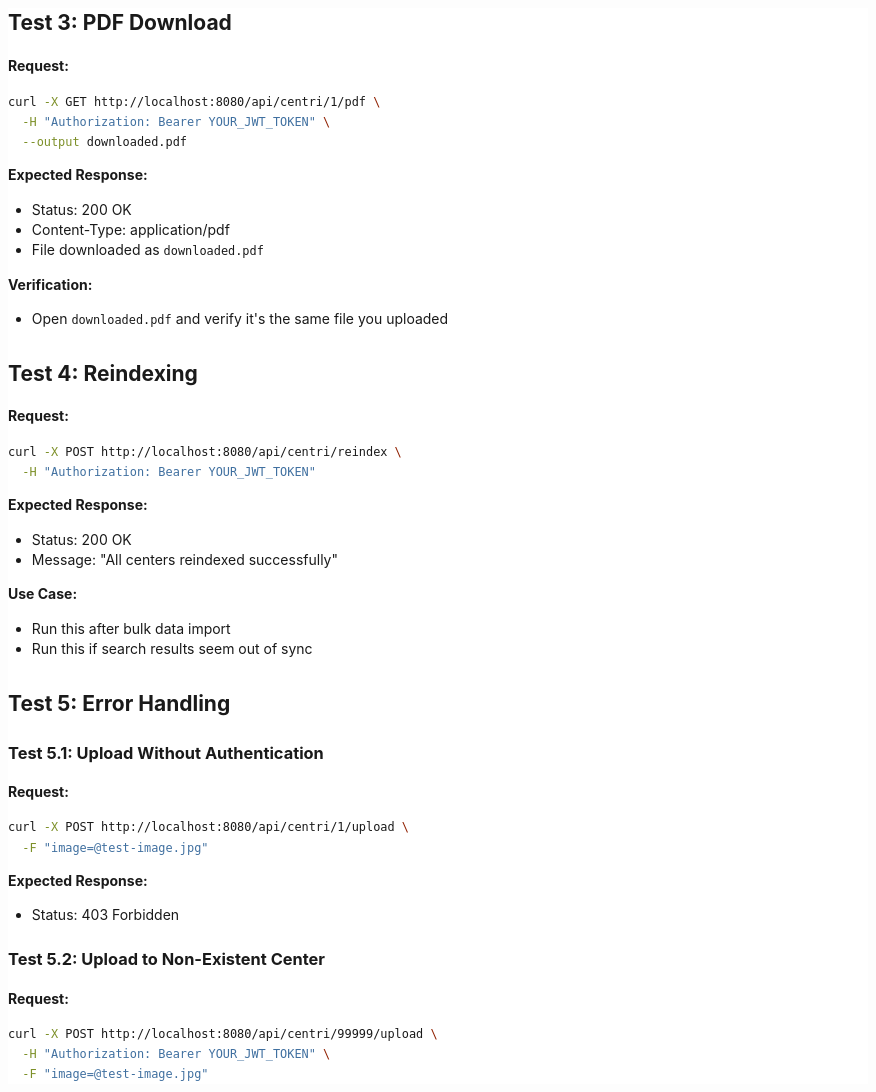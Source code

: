 ## Test 3: PDF Download

**Request:**
```bash
curl -X GET http://localhost:8080/api/centri/1/pdf \
  -H "Authorization: Bearer YOUR_JWT_TOKEN" \
  --output downloaded.pdf
```

**Expected Response:**
- Status: 200 OK
- Content-Type: application/pdf
- File downloaded as `downloaded.pdf`

**Verification:**
- Open `downloaded.pdf` and verify it's the same file you uploaded

## Test 4: Reindexing

**Request:**
```bash
curl -X POST http://localhost:8080/api/centri/reindex \
  -H "Authorization: Bearer YOUR_JWT_TOKEN"
```

**Expected Response:**
- Status: 200 OK
- Message: "All centers reindexed successfully"

**Use Case:**
- Run this after bulk data import
- Run this if search results seem out of sync

## Test 5: Error Handling

### Test 5.1: Upload Without Authentication

**Request:**
```bash
curl -X POST http://localhost:8080/api/centri/1/upload \
  -F "image=@test-image.jpg"
```

**Expected Response:**
- Status: 403 Forbidden

### Test 5.2: Upload to Non-Existent Center

**Request:**
```bash
curl -X POST http://localhost:8080/api/centri/99999/upload \
  -H "Authorization: Bearer YOUR_JWT_TOKEN" \
  -F "image=@test-image.jpg"
```
